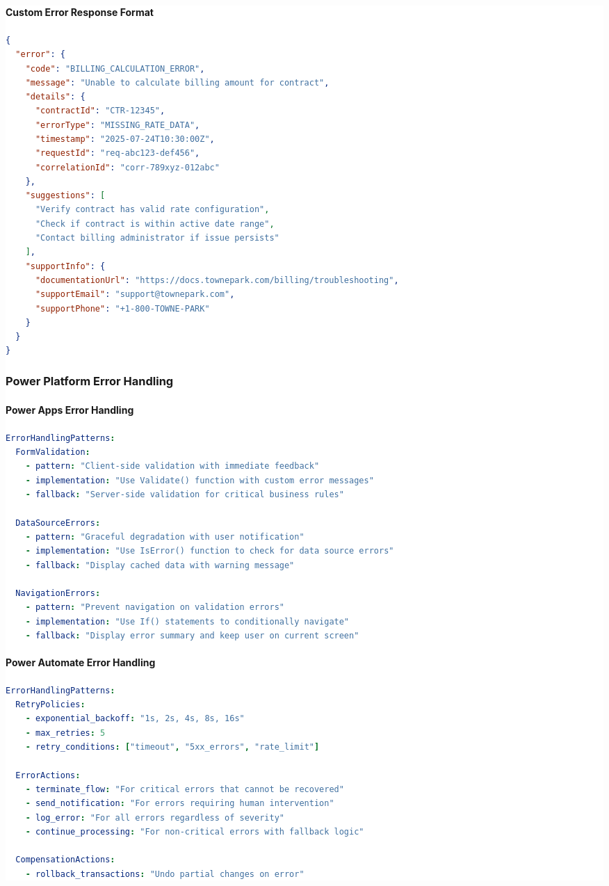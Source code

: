 #### Custom Error Response Format
```json
{
  "error": {
    "code": "BILLING_CALCULATION_ERROR",
    "message": "Unable to calculate billing amount for contract",
    "details": {
      "contractId": "CTR-12345",
      "errorType": "MISSING_RATE_DATA",
      "timestamp": "2025-07-24T10:30:00Z",
      "requestId": "req-abc123-def456",
      "correlationId": "corr-789xyz-012abc"
    },
    "suggestions": [
      "Verify contract has valid rate configuration",
      "Check if contract is within active date range",
      "Contact billing administrator if issue persists"
    ],
    "supportInfo": {
      "documentationUrl": "https://docs.townepark.com/billing/troubleshooting",
      "supportEmail": "support@townepark.com",
      "supportPhone": "+1-800-TOWNE-PARK"
    }
  }
}
```

### Power Platform Error Handling

#### Power Apps Error Handling
```yaml
ErrorHandlingPatterns:
  FormValidation:
    - pattern: "Client-side validation with immediate feedback"
    - implementation: "Use Validate() function with custom error messages"
    - fallback: "Server-side validation for critical business rules"
  
  DataSourceErrors:
    - pattern: "Graceful degradation with user notification"
    - implementation: "Use IsError() function to check for data source errors"
    - fallback: "Display cached data with warning message"
  
  NavigationErrors:
    - pattern: "Prevent navigation on validation errors"
    - implementation: "Use If() statements to conditionally navigate"
    - fallback: "Display error summary and keep user on current screen"
```

#### Power Automate Error Handling
```yaml
ErrorHandlingPatterns:
  RetryPolicies:
    - exponential_backoff: "1s, 2s, 4s, 8s, 16s"
    - max_retries: 5
    - retry_conditions: ["timeout", "5xx_errors", "rate_limit"]
  
  ErrorActions:
    - terminate_flow: "For critical errors that cannot be recovered"
    - send_notification: "For errors requiring human intervention"
    - log_error: "For all errors regardless of severity"
    - continue_processing: "For non-critical errors with fallback logic"
  
  CompensationActions:
    - rollback_transactions: "Undo partial changes on error"
```